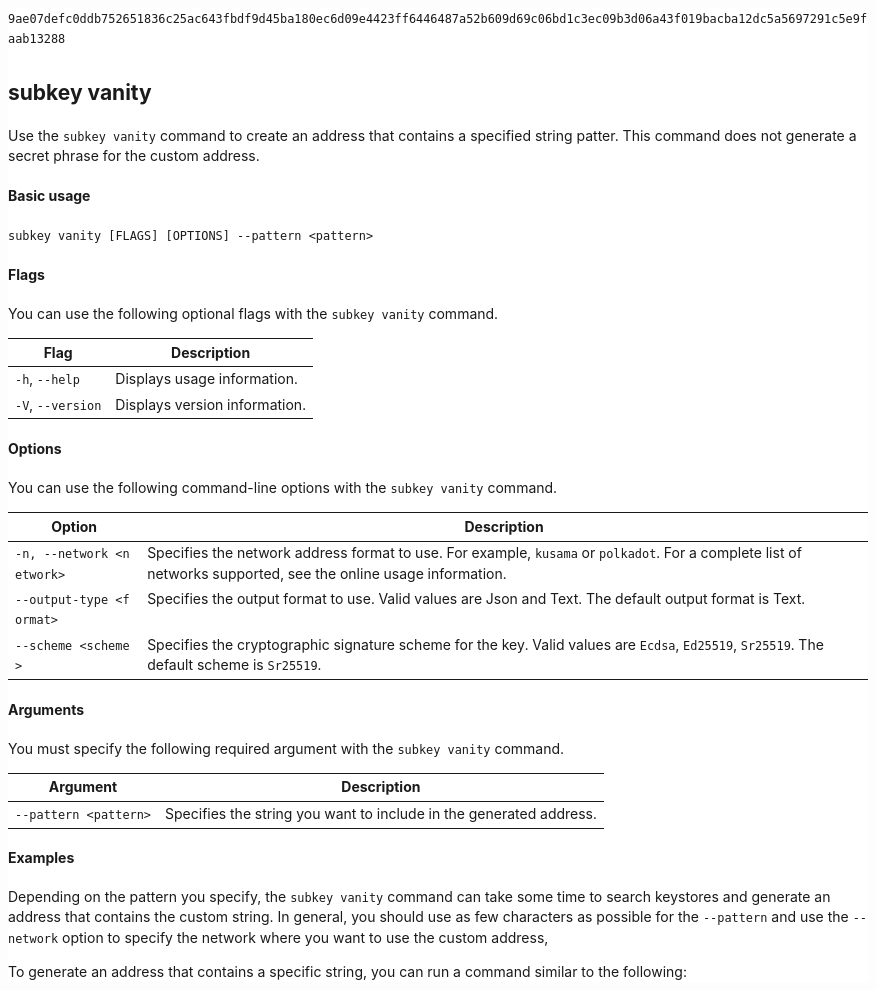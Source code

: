 ```text
9ae07defc0ddb752651836c25ac643fbdf9d45ba180ec6d09e4423ff6446487a52b609d69c06bd1c3ec09b3d06a43f019bacba12dc5a5697291c5e9faab13288
```

## subkey vanity

Use the `subkey vanity` command to create an address that contains a specified string patter.
This command does not generate a secret phrase for the custom address.

#### Basic usage

```
subkey vanity [FLAGS] [OPTIONS] --pattern <pattern>
```

#### Flags

You can use the following optional flags with the `subkey vanity` command.

| Flag              | Description                   |
| ----------------- | ----------------------------- |
| `-h`, `--help`    | Displays usage information.   |
| `-V`, `--version` | Displays version information. |

#### Options

You can use the following command-line options with the `subkey vanity` command.

| Option                    | Description                                                                                                                                                    |
| ------------------------- | -------------------------------------------------------------------------------------------------------------------------------------------------------------- |
| `-n, --network <network>` | Specifies the network address format to use. For example, `kusama` or `polkadot`. For a complete list of networks supported, see the online usage information. |
| `--output-type <format>`  | Specifies the output format to use. Valid values are Json and Text. The default output format is Text.                                                         |
| `--scheme <scheme>`       | Specifies the cryptographic signature scheme for the key. Valid values are `Ecdsa`, `Ed25519`, `Sr25519`. The default scheme is `Sr25519`.                     |

#### Arguments

You must specify the following required argument with the `subkey vanity` command.

| Argument              | Description                                                        |
| --------------------- | ------------------------------------------------------------------ |
| `--pattern <pattern>` | Specifies the string you want to include in the generated address. |

#### Examples

Depending on the pattern you specify, the `subkey vanity` command can take some time to search keystores and generate an address that contains the custom string.
In general, you should use as few characters as possible for the `--pattern` and use the `--network` option to specify the network where you want to use the custom address,

To generate an address that contains a specific string, you can run a command similar to the following:

